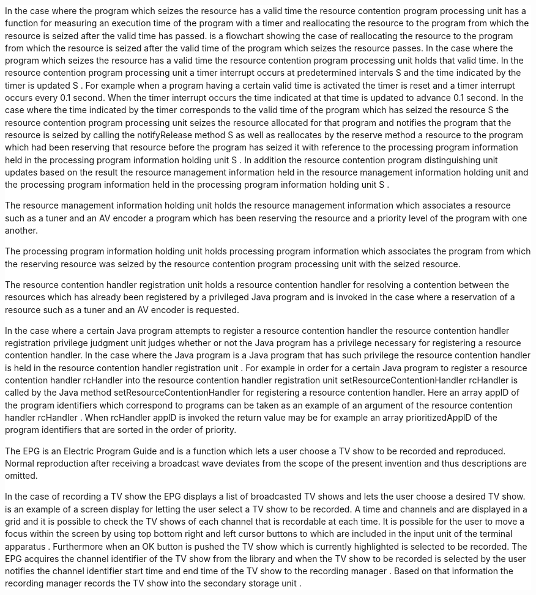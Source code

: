 In the case where the program which seizes the resource has a valid time the resource contention program processing unit has a function for measuring an execution time of the program with a timer and reallocating the resource to the program from which the resource is seized after the valid time has passed. is a flowchart showing the case of reallocating the resource to the program from which the resource is seized after the valid time of the program which seizes the resource passes. In the case where the program which seizes the resource has a valid time the resource contention program processing unit holds that valid time. In the resource contention program processing unit a timer interrupt occurs at predetermined intervals S and the time indicated by the timer is updated S . For example when a program having a certain valid time is activated the timer is reset and a timer interrupt occurs every 0.1 second. When the timer interrupt occurs the time indicated at that time is updated to advance 0.1 second. In the case where the time indicated by the timer corresponds to the valid time of the program which has seized the resource S the resource contention program processing unit seizes the resource allocated for that program and notifies the program that the resource is seized by calling the notifyRelease method S as well as reallocates by the reserve method a resource to the program which had been reserving that resource before the program has seized it with reference to the processing program information held in the processing program information holding unit S . In addition the resource contention program distinguishing unit updates based on the result the resource management information held in the resource management information holding unit and the processing program information held in the processing program information holding unit S .

The resource management information holding unit holds the resource management information which associates a resource such as a tuner and an AV encoder a program which has been reserving the resource and a priority level of the program with one another.

The processing program information holding unit holds processing program information which associates the program from which the reserving resource was seized by the resource contention program processing unit with the seized resource.

The resource contention handler registration unit holds a resource contention handler for resolving a contention between the resources which has already been registered by a privileged Java program and is invoked in the case where a reservation of a resource such as a tuner and an AV encoder is requested.

In the case where a certain Java program attempts to register a resource contention handler the resource contention handler registration privilege judgment unit judges whether or not the Java program has a privilege necessary for registering a resource contention handler. In the case where the Java program is a Java program that has such privilege the resource contention handler is held in the resource contention handler registration unit . For example in order for a certain Java program to register a resource contention handler rcHandler into the resource contention handler registration unit setResourceContentionHandler rcHandler is called by the Java method setResourceContentionHandler for registering a resource contention handler. Here an array applD of the program identifiers which correspond to programs can be taken as an example of an argument of the resource contention handler rcHandler . When rcHandler applD is invoked the return value may be for example an array prioritizedApplD of the program identifiers that are sorted in the order of priority.

The EPG is an Electric Program Guide and is a function which lets a user choose a TV show to be recorded and reproduced. Normal reproduction after receiving a broadcast wave deviates from the scope of the present invention and thus descriptions are omitted.

In the case of recording a TV show the EPG displays a list of broadcasted TV shows and lets the user choose a desired TV show. is an example of a screen display for letting the user select a TV show to be recorded. A time and channels and are displayed in a grid and it is possible to check the TV shows of each channel that is recordable at each time. It is possible for the user to move a focus within the screen by using top bottom right and left cursor buttons to which are included in the input unit of the terminal apparatus . Furthermore when an OK button is pushed the TV show which is currently highlighted is selected to be recorded. The EPG acquires the channel identifier of the TV show from the library and when the TV show to be recorded is selected by the user notifies the channel identifier start time and end time of the TV show to the recording manager . Based on that information the recording manager records the TV show into the secondary storage unit .
